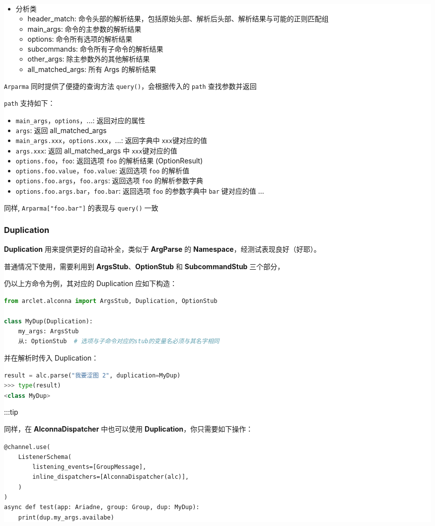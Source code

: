 - 分析类
  - header_match: 命令头部的解析结果，包括原始头部、解析后头部、解析结果与可能的正则匹配组
  - main_args: 命令的主参数的解析结果
  - options: 命令所有选项的解析结果
  - subcommands: 命令所有子命令的解析结果
  - other_args: 除主参数外的其他解析结果
  - all_matched_args: 所有 Args 的解析结果

`Arparma` 同时提供了便捷的查询方法 `query()`，会根据传入的 `path` 查找参数并返回

`path` 支持如下：

- `main_args`，`options`，...: 返回对应的属性
- `args`: 返回 all_matched_args
- `main_args.xxx`，`options.xxx`，...: 返回字典中 `xxx`键对应的值
- `args.xxx`: 返回 all_matched_args 中 `xxx`键对应的值
- `options.foo`，`foo`: 返回选项 `foo` 的解析结果 (OptionResult)
- `options.foo.value`，`foo.value`: 返回选项 `foo` 的解析值
- `options.foo.args`，`foo.args`: 返回选项 `foo` 的解析参数字典
- `options.foo.args.bar`，`foo.bar`: 返回选项 `foo` 的参数字典中 `bar` 键对应的值
  ...

同样, `Arparma["foo.bar"]` 的表现与 `query()` 一致

### Duplication

**Duplication** 用来提供更好的自动补全，类似于 **ArgParse** 的 **Namespace**，经测试表现良好（好耶）。

普通情况下使用，需要利用到 **ArgsStub**、**OptionStub** 和 **SubcommandStub** 三个部分，

仍以上方命令为例，其对应的 Duplication 应如下构造：

```python
from arclet.alconna import ArgsStub, Duplication, OptionStub

class MyDup(Duplication):
    my_args: ArgsStub
    从: OptionStub  # 选项与子命令对应的stub的变量名必须与其名字相同
```

并在解析时传入 Duplication：

```python
result = alc.parse("我要涩图 2", duplication=MyDup)
>>> type(result)
<class MyDup>
```

:::tip

同样，在 **AlconnaDispatcher** 中也可以使用 **Duplication**，你只需要如下操作：

```python{7-8}
@channel.use(
    ListenerSchema(
        listening_events=[GroupMessage],
        inline_dispatchers=[AlconnaDispatcher(alc)],
    )
)
async def test(app: Ariadne, group: Group, dup: MyDup):
    print(dup.my_args.availabe)
```

